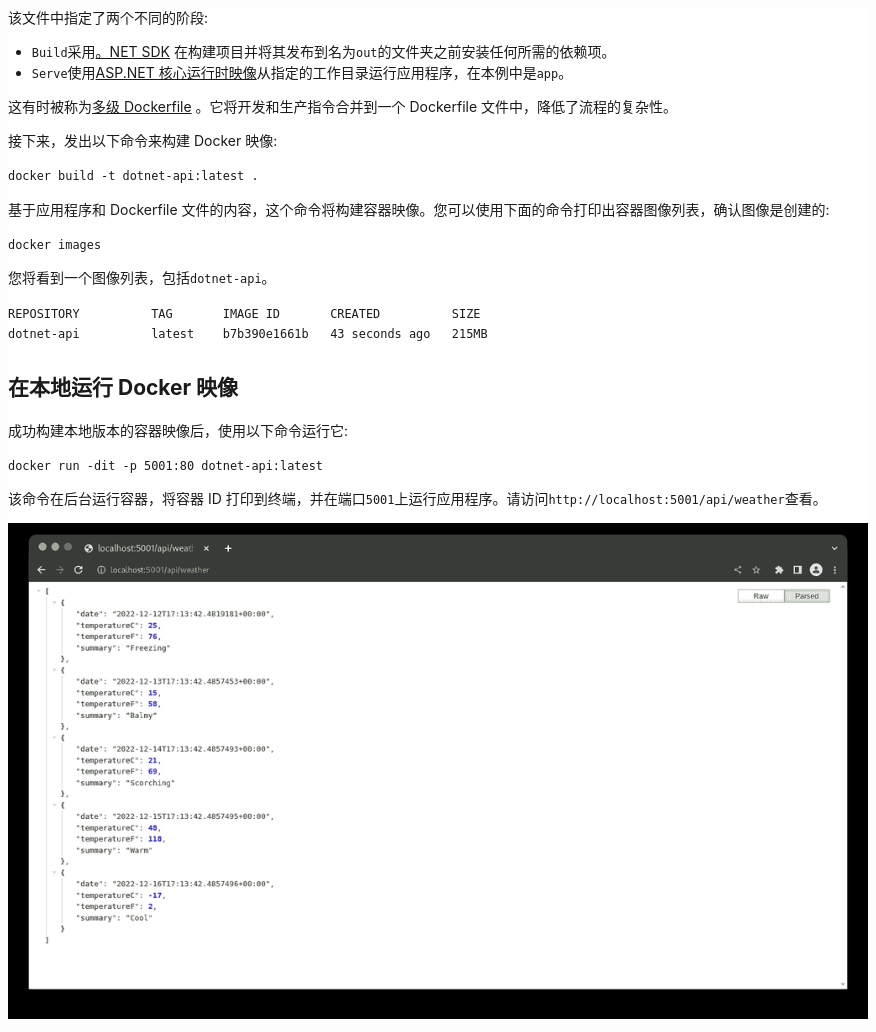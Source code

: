 该文件中指定了两个不同的阶段:

*   `Build`采用[。NET SDK](https://hub.docker.com/_/microsoft-dotnet-sdk) 在构建项目并将其发布到名为`out`的文件夹之前安装任何所需的依赖项。
*   `Serve`使用[ASP.NET 核心运行时映像](https://hub.docker.com/_/microsoft-dotnet-aspnet)从指定的工作目录运行应用程序，在本例中是`app`。

这有时被称为[多级 Dockerfile](https://docs.docker.com/develop/develop-images/multistage-build/) 。它将开发和生产指令合并到一个 Dockerfile 文件中，降低了流程的复杂性。

接下来，发出以下命令来构建 Docker 映像:

```
docker build -t dotnet-api:latest . 
```

基于应用程序和 Dockerfile 文件的内容，这个命令将构建容器映像。您可以使用下面的命令打印出容器图像列表，确认图像是创建的:

```
docker images 
```

您将看到一个图像列表，包括`dotnet-api`。

```
REPOSITORY          TAG       IMAGE ID       CREATED          SIZE
dotnet-api          latest    b7b390e1661b   43 seconds ago   215MB 
```

## 在本地运行 Docker 映像

成功构建本地版本的容器映像后，使用以下命令运行它:

```
docker run -dit -p 5001:80 dotnet-api:latest 
```

该命令在后台运行容器，将容器 ID 打印到终端，并在端口`5001`上运行应用程序。请访问`http://localhost:5001/api/weather`查看。

![App running on Docker locally](img/59d076cd31f889b2cbc7900458b4b8ed.png)
